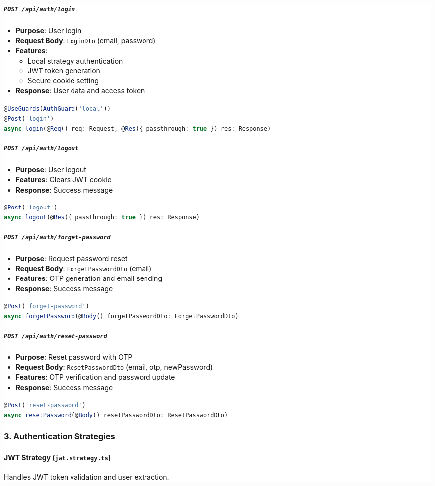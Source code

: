 ##### `POST /api/auth/login`

- **Purpose**: User login
- **Request Body**: `LoginDto` (email, password)
- **Features**:
  - Local strategy authentication
  - JWT token generation
  - Secure cookie setting
- **Response**: User data and access token

```typescript
@UseGuards(AuthGuard('local'))
@Post('login')
async login(@Req() req: Request, @Res({ passthrough: true }) res: Response)
```

##### `POST /api/auth/logout`

- **Purpose**: User logout
- **Features**: Clears JWT cookie
- **Response**: Success message

```typescript
@Post('logout')
async logout(@Res({ passthrough: true }) res: Response)
```

##### `POST /api/auth/forget-password`

- **Purpose**: Request password reset
- **Request Body**: `ForgetPasswordDto` (email)
- **Features**: OTP generation and email sending
- **Response**: Success message

```typescript
@Post('forget-password')
async forgetPassword(@Body() forgetPasswordDto: ForgetPasswordDto)
```

##### `POST /api/auth/reset-password`

- **Purpose**: Reset password with OTP
- **Request Body**: `ResetPasswordDto` (email, otp, newPassword)
- **Features**: OTP verification and password update
- **Response**: Success message

```typescript
@Post('reset-password')
async resetPassword(@Body() resetPasswordDto: ResetPasswordDto)
```

### 3. Authentication Strategies

#### JWT Strategy (`jwt.strategy.ts`)

Handles JWT token validation and user extraction.
